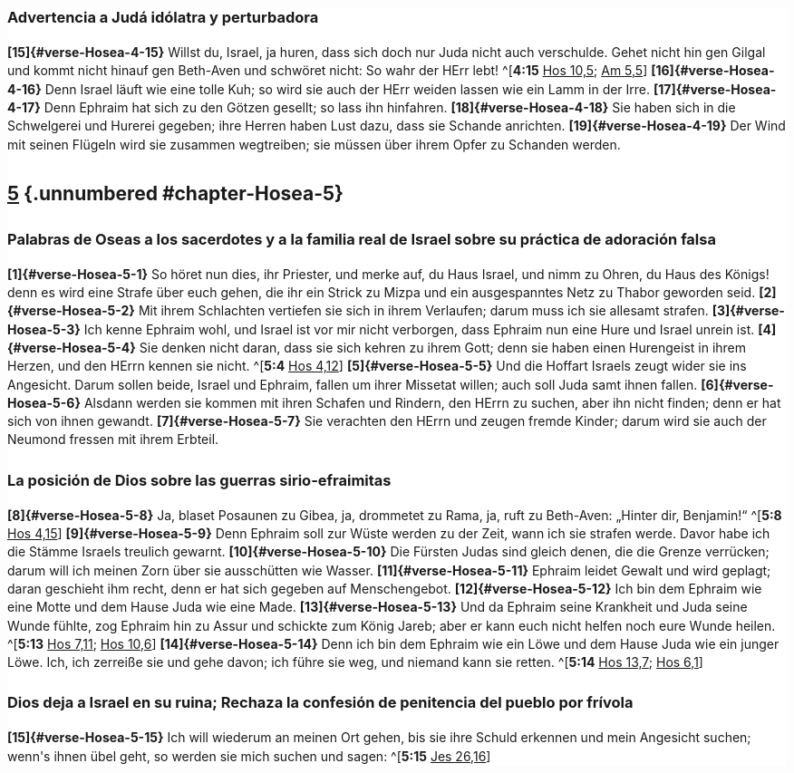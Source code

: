 
### Advertencia a Judá idólatra y perturbadora
**[15]{#verse-Hosea-4-15}** Willst du, Israel, ja huren, dass sich doch nur Juda nicht auch verschulde. Gehet nicht hin gen Gilgal und kommt nicht hinauf gen Beth-Aven und schwöret nicht: So wahr der HErr lebt! ^[**4:15** [Hos 10,5](ch028.xhtml#verse-Hosea-10-5); [Am 5,5](ch030.xhtml#verse-Amos-5-5)] **[16]{#verse-Hosea-4-16}** Denn Israel läuft wie eine tolle Kuh; so wird sie auch der HErr weiden lassen wie ein Lamm in der Irre. **[17]{#verse-Hosea-4-17}** Denn Ephraim hat sich zu den Götzen gesellt; so lass ihn hinfahren. **[18]{#verse-Hosea-4-18}** Sie haben sich in die Schwelgerei und Hurerei gegeben; ihre Herren haben Lust dazu, dass sie Schande anrichten. **[19]{#verse-Hosea-4-19}** Der Wind mit seinen Flügeln wird sie zusammen wegtreiben; sie müssen über ihrem Opfer zu Schanden werden.


## [5](#book-Hosea) {.unnumbered #chapter-Hosea-5}
### Palabras de Oseas a los sacerdotes y a la familia real de Israel sobre su práctica de adoración falsa
**[1]{#verse-Hosea-5-1}** So höret nun dies, ihr Priester, und merke auf, du Haus Israel, und nimm zu Ohren, du Haus des Königs! denn es wird eine Strafe über euch gehen, die ihr ein Strick zu Mizpa und ein ausgespanntes Netz zu Thabor geworden seid. **[2]{#verse-Hosea-5-2}** Mit ihrem Schlachten vertiefen sie sich in ihrem Verlaufen; darum muss ich sie allesamt strafen. **[3]{#verse-Hosea-5-3}** Ich kenne Ephraim wohl, und Israel ist vor mir nicht verborgen, dass Ephraim nun eine Hure und Israel unrein ist. **[4]{#verse-Hosea-5-4}** Sie denken nicht daran, dass sie sich kehren zu ihrem Gott; denn sie haben einen Hurengeist in ihrem Herzen, und den HErrn kennen sie nicht. ^[**5:4** [Hos 4,12](ch028.xhtml#verse-Hosea-4-12)] **[5]{#verse-Hosea-5-5}** Und die Hoffart Israels zeugt wider sie ins Angesicht. Darum sollen beide, Israel und Ephraim, fallen um ihrer Missetat willen; auch soll Juda samt ihnen fallen. **[6]{#verse-Hosea-5-6}** Alsdann werden sie kommen mit ihren Schafen und Rindern, den HErrn zu suchen, aber ihn nicht finden; denn er hat sich von ihnen gewandt. **[7]{#verse-Hosea-5-7}** Sie verachten den HErrn und zeugen fremde Kinder; darum wird sie auch der Neumond fressen mit ihrem Erbteil.


### La posición de Dios sobre las guerras sirio-efraimitas
**[8]{#verse-Hosea-5-8}** Ja, blaset Posaunen zu Gibea, ja, drommetet zu Rama, ja, ruft zu Beth-Aven: „Hinter dir, Benjamin!“ ^[**5:8** [Hos 4,15](ch028.xhtml#verse-Hosea-4-15)] **[9]{#verse-Hosea-5-9}** Denn Ephraim soll zur Wüste werden zu der Zeit, wann ich sie strafen werde. Davor habe ich die Stämme Israels treulich gewarnt. **[10]{#verse-Hosea-5-10}** Die Fürsten Judas sind gleich denen, die die Grenze verrücken; darum will ich meinen Zorn über sie ausschütten wie Wasser. **[11]{#verse-Hosea-5-11}** Ephraim leidet Gewalt und wird geplagt; daran geschieht ihm recht, denn er hat sich gegeben auf Menschengebot. **[12]{#verse-Hosea-5-12}** Ich bin dem Ephraim wie eine Motte und dem Hause Juda wie eine Made. **[13]{#verse-Hosea-5-13}** Und da Ephraim seine Krankheit und Juda seine Wunde fühlte, zog Ephraim hin zu Assur und schickte zum König Jareb; aber er kann euch nicht helfen noch eure Wunde heilen. ^[**5:13** [Hos 7,11](ch028.xhtml#verse-Hosea-7-11); [Hos 10,6](ch028.xhtml#verse-Hosea-10-6)] **[14]{#verse-Hosea-5-14}** Denn ich bin dem Ephraim wie ein Löwe und dem Hause Juda wie ein junger Löwe. Ich, ich zerreiße sie und gehe davon; ich führe sie weg, und niemand kann sie retten. ^[**5:14** [Hos 13,7](ch028.xhtml#verse-Hosea-13-7); [Hos 6,1](ch028.xhtml#verse-Hosea-6-1)] 
  

### Dios deja a Israel en su ruina; Rechaza la confesión de penitencia del pueblo por frívola
**[15]{#verse-Hosea-5-15}** Ich will wiederum an meinen Ort gehen, bis sie ihre Schuld erkennen und mein Angesicht suchen; wenn's ihnen übel geht, so werden sie mich suchen und sagen: ^[**5:15** [Jes 26,16](ch023.xhtml#verse-Jesaja-26-16)] 
